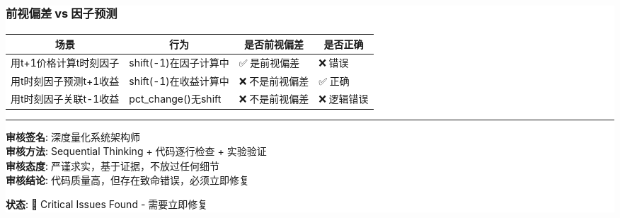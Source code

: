 ### 前视偏差 vs 因子预测

| 场景 | 行为 | 是否前视偏差 | 是否正确 |
|------|------|------------|---------|
| 用t+1价格计算t时刻因子 | shift(-1)在因子计算中 | ✅ 是前视偏差 | ❌ 错误 |
| 用t时刻因子预测t+1收益 | shift(-1)在收益计算中 | ❌ 不是前视偏差 | ✅ 正确 |
| 用t时刻因子关联t-1收益 | pct_change()无shift | ❌ 不是前视偏差 | ❌ 逻辑错误 |

---

**审核签名**: 深度量化系统架构师  
**审核方法**: Sequential Thinking + 代码逐行检查 + 实验验证  
**审核态度**: 严谨求实，基于证据，不放过任何细节  
**审核结论**: 代码质量高，但存在致命错误，必须立即修复

**状态**: 🔴 Critical Issues Found - 需要立即修复
